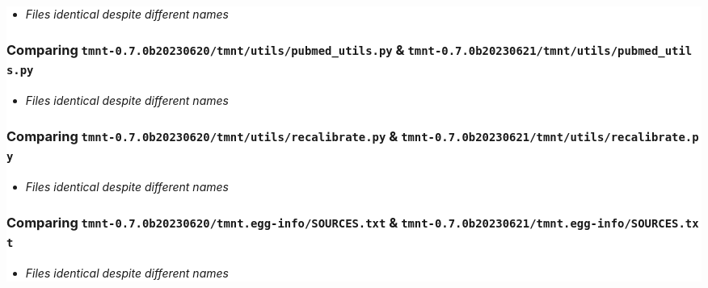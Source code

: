  * *Files identical despite different names*

### Comparing `tmnt-0.7.0b20230620/tmnt/utils/pubmed_utils.py` & `tmnt-0.7.0b20230621/tmnt/utils/pubmed_utils.py`

 * *Files identical despite different names*

### Comparing `tmnt-0.7.0b20230620/tmnt/utils/recalibrate.py` & `tmnt-0.7.0b20230621/tmnt/utils/recalibrate.py`

 * *Files identical despite different names*

### Comparing `tmnt-0.7.0b20230620/tmnt.egg-info/SOURCES.txt` & `tmnt-0.7.0b20230621/tmnt.egg-info/SOURCES.txt`

 * *Files identical despite different names*

